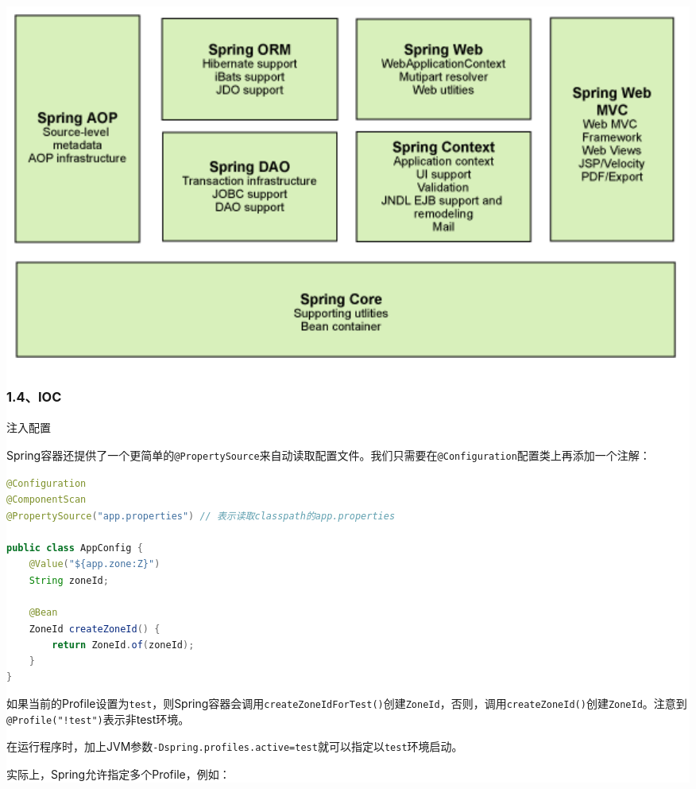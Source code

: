 ![image-20211015174133459](./assets/image-20211015174133459.png)

### 1.4、IOC

注入配置

Spring容器还提供了一个更简单的`@PropertySource`来自动读取配置文件。我们只需要在`@Configuration`配置类上再添加一个注解：

```java
@Configuration
@ComponentScan
@PropertySource("app.properties") // 表示读取classpath的app.properties

public class AppConfig {
    @Value("${app.zone:Z}")
    String zoneId;

    @Bean
    ZoneId createZoneId() {
        return ZoneId.of(zoneId);
    }
}
```

如果当前的Profile设置为`test`，则Spring容器会调用`createZoneIdForTest()`创建`ZoneId`，否则，调用`createZoneId()`创建`ZoneId`。注意到`@Profile("!test")`表示非test环境。

在运行程序时，加上JVM参数`-Dspring.profiles.active=test`就可以指定以`test`环境启动。

实际上，Spring允许指定多个Profile，例如：
